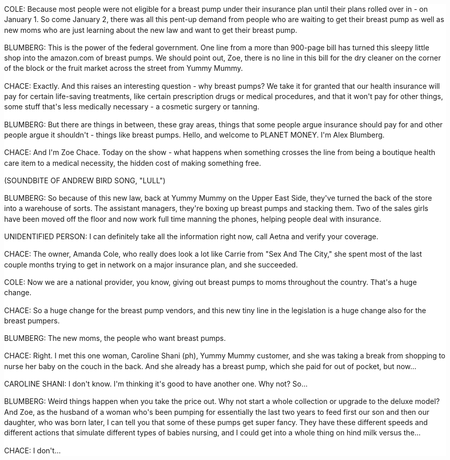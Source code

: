 COLE: Because most people were not eligible for a breast pump under their insurance plan until their plans rolled over in - on January 1. So come January 2, there was all this pent-up demand from people who are waiting to get their breast pump as well as new moms who are just learning about the new law and want to get their breast pump.

BLUMBERG: This is the power of the federal government. One line from a more than 900-page bill has turned this sleepy little shop into the amazon.com of breast pumps. We should point out, Zoe, there is no line in this bill for the dry cleaner on the corner of the block or the fruit market across the street from Yummy Mummy.

CHACE: Exactly. And this raises an interesting question - why breast pumps? We take it for granted that our health insurance will pay for certain life-saving treatments, like certain prescription drugs or medical procedures, and that it won't pay for other things, some stuff that's less medically necessary - a cosmetic surgery or tanning.

BLUMBERG: But there are things in between, these gray areas, things that some people argue insurance should pay for and other people argue it shouldn't - things like breast pumps. Hello, and welcome to PLANET MONEY. I'm Alex Blumberg.

CHACE: And I'm Zoe Chace. Today on the show - what happens when something crosses the line from being a boutique health care item to a medical necessity, the hidden cost of making something free.

(SOUNDBITE OF ANDREW BIRD SONG, "LULL")

BLUMBERG: So because of this new law, back at Yummy Mummy on the Upper East Side, they've turned the back of the store into a warehouse of sorts. The assistant managers, they're boxing up breast pumps and stacking them. Two of the sales girls have been moved off the floor and now work full time manning the phones, helping people deal with insurance.

UNIDENTIFIED PERSON: I can definitely take all the information right now, call Aetna and verify your coverage.

CHACE: The owner, Amanda Cole, who really does look a lot like Carrie from "Sex And The City," she spent most of the last couple months trying to get in network on a major insurance plan, and she succeeded.

COLE: Now we are a national provider, you know, giving out breast pumps to moms throughout the country. That's a huge change.

CHACE: So a huge change for the breast pump vendors, and this new tiny line in the legislation is a huge change also for the breast pumpers.

BLUMBERG: The new moms, the people who want breast pumps.

CHACE: Right. I met this one woman, Caroline Shani (ph), Yummy Mummy customer, and she was taking a break from shopping to nurse her baby on the couch in the back. And she already has a breast pump, which she paid for out of pocket, but now...

CAROLINE SHANI: I don't know. I'm thinking it's good to have another one. Why not? So...

BLUMBERG: Weird things happen when you take the price out. Why not start a whole collection or upgrade to the deluxe model? And Zoe, as the husband of a woman who's been pumping for essentially the last two years to feed first our son and then our daughter, who was born later, I can tell you that some of these pumps get super fancy. They have these different speeds and different actions that simulate different types of babies nursing, and I could get into a whole thing on hind milk versus the...

CHACE: I don't...
